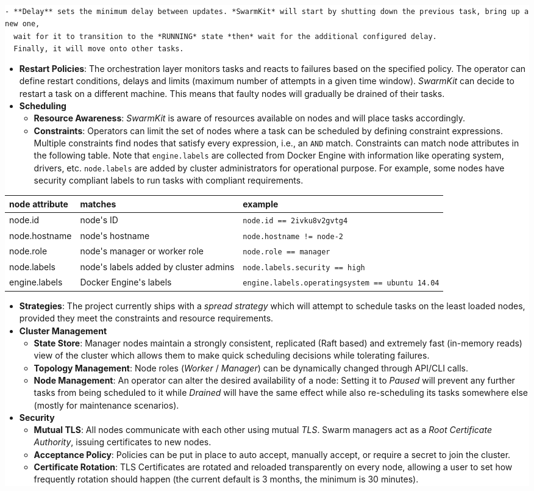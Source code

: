    - **Delay** sets the minimum delay between updates. *SwarmKit* will start by shutting down the previous task, bring up a new one,
      wait for it to transition to the *RUNNING* state *then* wait for the additional configured delay.
      Finally, it will move onto other tasks.
  - **Restart Policies**: The orchestration layer monitors tasks and reacts to failures based on the specified policy.
    The operator can define restart conditions, delays and limits (maximum number of attempts in a given time window).
    *SwarmKit* can decide to restart a task on a different machine. This means that faulty nodes will gradually be drained of their
    tasks.
- **Scheduling**
  - **Resource Awareness**: *SwarmKit* is aware of resources available on nodes and will place tasks accordingly.
  - **Constraints**: Operators can limit the set of nodes where a task can be scheduled by defining constraint expressions.
    Multiple constraints find nodes that satisfy every expression, i.e., an `AND` match. Constraints can match node attributes in the following table.
		Note that `engine.labels` are collected from Docker Engine with information like operating system,
 drivers, etc. `node.labels` are added by cluster administrators for operational purpose.
For example, some nodes have security compliant labels to run tasks with compliant requirements.

| node attribute | matches | example |
|:------------- |:-------------| :-------------|
| node.id | node's ID | `node.id == 2ivku8v2gvtg4`|
| node.hostname | node's hostname | `node.hostname != node-2`|
| node.role |  node's manager or worker role | `node.role == manager`|
| node.labels | node's labels added by cluster admins | `node.labels.security == high`|
| engine.labels | Docker Engine's labels | `engine.labels.operatingsystem == ubuntu 14.04`|

  - **Strategies**: The project currently ships with a *spread strategy* which will attempt to schedule tasks on the least loaded
    nodes, provided they meet the constraints and resource requirements.
- **Cluster Management**
  - **State Store**: Manager nodes maintain a strongly consistent, replicated (Raft based) and extremely fast (in-memory reads)
    view of the cluster which allows them to make quick scheduling decisions while tolerating failures.
  - **Topology Management**: Node roles (*Worker* / *Manager*) can be dynamically changed through API/CLI calls.
  - **Node Management**: An operator can alter the desired availability of a node: Setting it to *Paused* will prevent any further
    tasks from being scheduled to it while *Drained* will have the same effect while also re-scheduling its tasks somewhere else
    (mostly for maintenance scenarios).
- **Security**
  - **Mutual TLS**: All nodes communicate with each other using mutual *TLS*. Swarm managers act as a *Root Certificate Authority*,
    issuing certificates to new nodes.
  - **Acceptance Policy**: Policies can be put in place to auto accept, manually accept, or require a secret to join the cluster.
  - **Certificate Rotation**: TLS Certificates are rotated and reloaded transparently on every node, allowing a user to set how
    frequently rotation should happen (the current default is 3 months, the minimum is 30 minutes).
